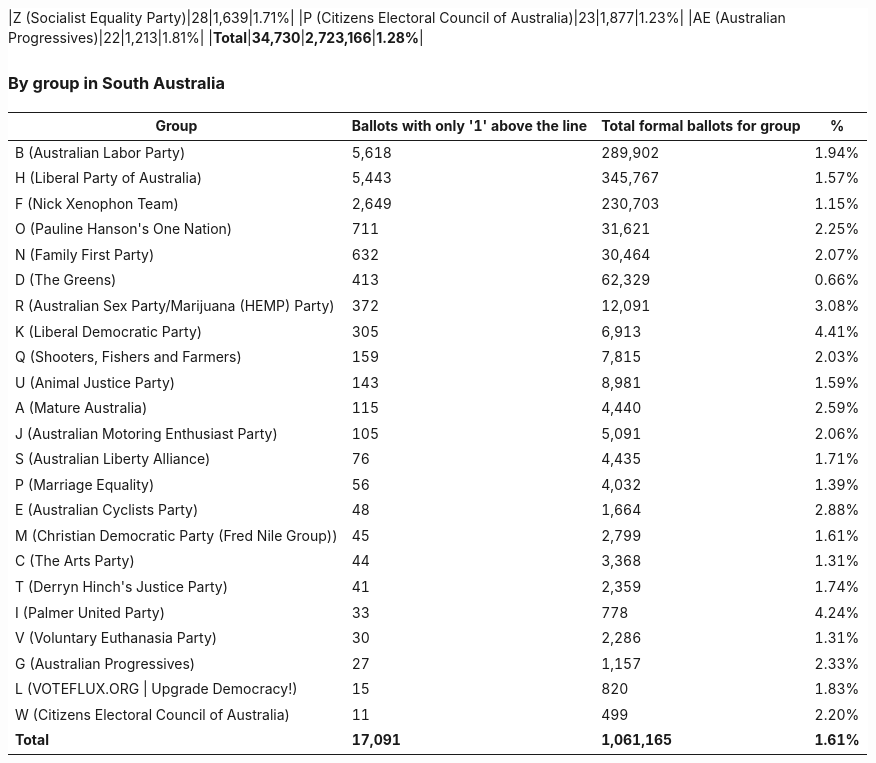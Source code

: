 |Z (Socialist Equality Party)|28|1,639|1.71%|
|P (Citizens Electoral Council of Australia)|23|1,877|1.23%|
|AE (Australian Progressives)|22|1,213|1.81%|
|**Total**|**34,730**|**2,723,166**|**1.28%**|

### By group in South Australia

|Group|Ballots with only '1' above the line|Total formal ballots for group|%|
|---|---|---|---|
|B (Australian Labor Party)|5,618|289,902|1.94%|
|H (Liberal Party of Australia)|5,443|345,767|1.57%|
|F (Nick Xenophon Team)|2,649|230,703|1.15%|
|O (Pauline Hanson's One Nation)|711|31,621|2.25%|
|N (Family First Party)|632|30,464|2.07%|
|D (The Greens)|413|62,329|0.66%|
|R (Australian Sex Party/Marijuana (HEMP) Party)|372|12,091|3.08%|
|K (Liberal Democratic Party)|305|6,913|4.41%|
|Q (Shooters, Fishers and Farmers)|159|7,815|2.03%|
|U (Animal Justice Party)|143|8,981|1.59%|
|A (Mature Australia)|115|4,440|2.59%|
|J (Australian Motoring Enthusiast Party)|105|5,091|2.06%|
|S (Australian Liberty Alliance)|76|4,435|1.71%|
|P (Marriage Equality)|56|4,032|1.39%|
|E (Australian Cyclists Party)|48|1,664|2.88%|
|M (Christian Democratic Party (Fred Nile Group))|45|2,799|1.61%|
|C (The Arts Party)|44|3,368|1.31%|
|T (Derryn Hinch's Justice Party)|41|2,359|1.74%|
|I (Palmer United Party)|33|778|4.24%|
|V (Voluntary Euthanasia Party)|30|2,286|1.31%|
|G (Australian Progressives)|27|1,157|2.33%|
|L (VOTEFLUX.ORG &#124; Upgrade Democracy!)|15|820|1.83%|
|W (Citizens Electoral Council of Australia)|11|499|2.20%|
|**Total**|**17,091**|**1,061,165**|**1.61%**|

